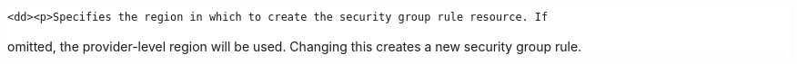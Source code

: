     <dd><p>Specifies the region in which to create the security group rule resource. If
omitted, the provider-level region will be used. Changing this creates a new security group rule.</p>
</dd><dt class="property-optional property-replacement"
            title="Optional">
